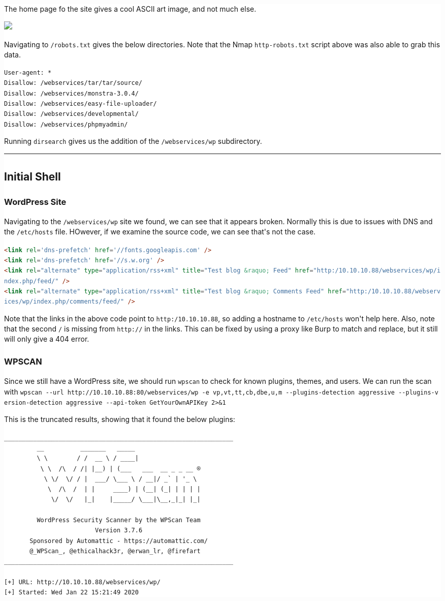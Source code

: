 The home page fo the site gives a cool ASCII art image, and not much else.

![](/assets/htb-tartarsauce/tcp_80_http_screenshot.png)

Navigating to `/robots.txt` gives the below directories. Note that the Nmap `http-robots.txt` script above was also able to grab this data.

```
User-agent: *
Disallow: /webservices/tar/tar/source/
Disallow: /webservices/monstra-3.0.4/
Disallow: /webservices/easy-file-uploader/
Disallow: /webservices/developmental/
Disallow: /webservices/phpmyadmin/
```

Running `dirsearch` gives us the addition of the `/webservices/wp` subdirectory.

---

## Initial Shell

### WordPress Site

Navigating to the `/webservices/wp` site we found, we can see that it appears broken. Normally this is due to issues with DNS and the `/etc/hosts` file. HOwever, if we examine the source code, we can see that's not the case.

```html
<link rel='dns-prefetch' href='//fonts.googleapis.com' />
<link rel='dns-prefetch' href='//s.w.org' />
<link rel="alternate" type="application/rss+xml" title="Test blog &raquo; Feed" href="http:/10.10.10.88/webservices/wp/index.php/feed/" />
<link rel="alternate" type="application/rss+xml" title="Test blog &raquo; Comments Feed" href="http:/10.10.10.88/webservices/wp/index.php/comments/feed/" />
```

Note that the links in the above code point to `http:/10.10.10.88`, so adding a hostname to `/etc/hosts` won't help here. Also, note that the second `/` is missing from `http://` in the links. This can be fixed by using a proxy like Burp to match and replace, but it still will only give a 404 error.

### WPSCAN

Since we still have a WordPress site, we should run `wpscan` to check for known plugins, themes, and users. We can run the scan with `wpscan --url http://10.10.10.88:80/webservices/wp -e vp,vt,tt,cb,dbe,u,m --plugins-detection aggressive --plugins-version-detection aggressive --api-token GetYourOwnAPIKey 2>&1`

This is the truncated results, showing that it found the below plugins:

```
_______________________________________________________________
         __          _______   _____
         \ \        / /  __ \ / ____|
          \ \  /\  / /| |__) | (___   ___  __ _ _ __ ®
           \ \/  \/ / |  ___/ \___ \ / __|/ _` | '_ \
            \  /\  /  | |     ____) | (__| (_| | | | |
             \/  \/   |_|    |_____/ \___|\__,_|_| |_|

         WordPress Security Scanner by the WPScan Team
                         Version 3.7.6
       Sponsored by Automattic - https://automattic.com/
       @_WPScan_, @ethicalhack3r, @erwan_lr, @firefart
_______________________________________________________________

[+] URL: http://10.10.10.88/webservices/wp/
[+] Started: Wed Jan 22 15:21:49 2020
```